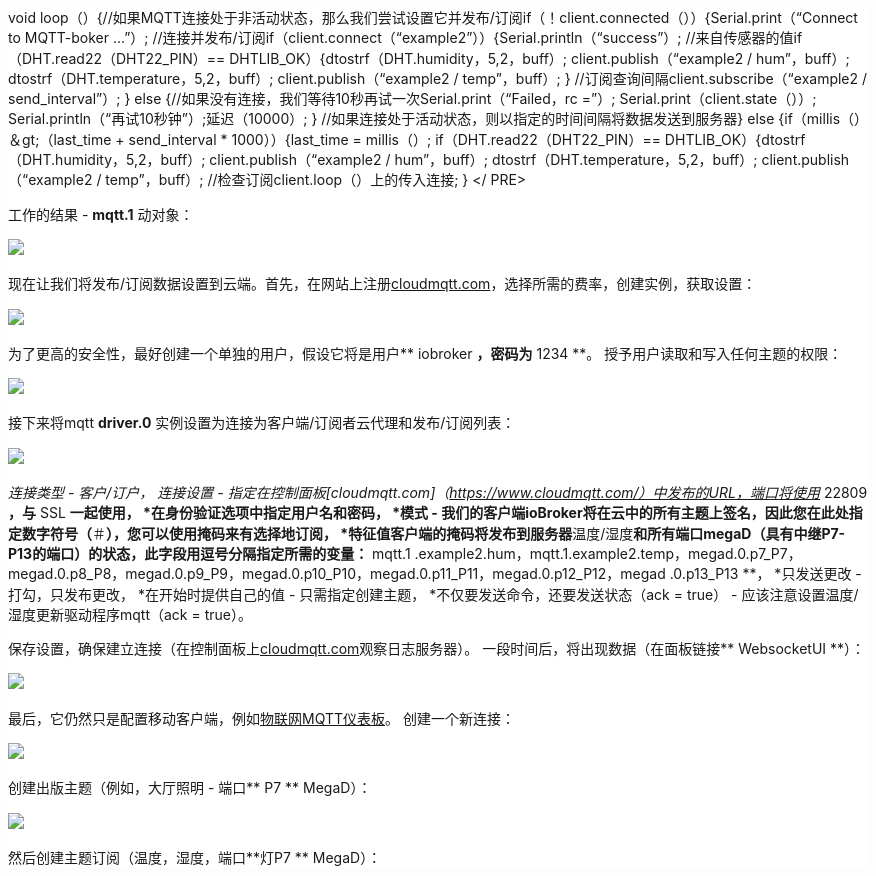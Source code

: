 void loop（）{//如果MQTT连接处于非活动状态，那么我们尝试设置它并发布/订阅if（！client.connected（））{Serial.print（“Connect to MQTT-boker ...”）; //连接并发布/订阅if（client.connect（“example2”））{Serial.println（“success”）; //来自传感器的值if（DHT.read22（DHT22_PIN）== DHTLIB_OK）{dtostrf（DHT.humidity，5,2，buff）; client.publish（“example2 / hum”，buff）; dtostrf（DHT.temperature，5,2，buff）; client.publish（“example2 / temp”，buff）; } //订阅查询间隔client.subscribe（“example2 / send_interval”）; } else {//如果没有连接，我们等待10秒再试一次Serial.print（“Failed，rc =”）; Serial.print（client.state（））; Serial.println（“再试10秒钟”）;延迟（10000）; } //如果连接处于活动状态，则以指定的时间间隔将数据发送到服务器} else {if（millis（）＆gt;（last_time + send_interval * 1000））{last_time = millis（）; if（DHT.read22（DHT22_PIN）== DHTLIB_OK）{dtostrf（DHT.humidity，5,2，buff）; client.publish（“example2 / hum”，buff）; dtostrf（DHT.temperature，5,2，buff）; client.publish（“example2 / temp”，buff）; //检查订阅client.loop（）上的传入连接; } </ PRE>

工作的结果 - **mqtt.1** 动对象：

![](zh-cn/adapterref/iobroker.mqtt/../../../en/adapterref/iobroker.mqtt/img/mqtt_12.png)

现在让我们将发布/订阅数据设置到云端。首先，在网站上注册[cloudmqtt.com](https://www.cloudmqtt.com/)，选择所需的费率，创建实例，获取设置：

![](zh-cn/adapterref/iobroker.mqtt/../../../en/adapterref/iobroker.mqtt/img/mqtt_example-cloud4.jpg)

为了更高的安全性，最好创建一个单独的用户，假设它将是用户** iobroker **，密码为** 1234 **。
授予用户读取和写入任何主题的权限：

![](zh-cn/adapterref/iobroker.mqtt/../../../en/adapterref/iobroker.mqtt/img/mqtt_example-cloud5.jpg)

接下来将mqtt **driver.0** 实例设置为连接为客户端/订阅者云代理和发布/订阅列表：

![](zh-cn/adapterref/iobroker.mqtt/../../../en/adapterref/iobroker.mqtt/img/mqtt_8.png)

*连接类型 - 客户/订户，
*连接设置 - 指定在控制面板[cloudmqtt.com]（https://www.cloudmqtt.com/）中发布的URL，端口将使用** 22809 **，与** SSL **一起使用，
*在身份验证选项中指定用户名和密码，
*模式 - 我们的客户端ioBroker将在云中的所有主题上签名，因此您在此处指定数字符号（**＃**），您可以使用掩码来有选择地订阅，
*特征值客户端的掩码将发布到服务器**温度/湿度**和所有端口megaD（具有中继P7-P13的端口）的状态，此字段用逗号分隔指定所需的变量：** mqtt.1 .example2.hum，mqtt.1.example2.temp，megad.0.p7_P7，megad.0.p8_P8，megad.0.p9_P9，megad.0.p10_P10，megad.0.p11_P11，megad.0.p12_P12，megad .0.p13_P13 **，
*只发送更改 - 打勾，只发布更改，
*在开始时提供自己的值 - 只需指定创建主题，
*不仅要发送命令，还要发送状态（ack = true） - 应该注意设置温度/湿度更新驱动程序mqtt（ack = true）。

保存设置，确保建立连接（在控制面板上[cloudmqtt.com](https://www.cloudmqtt.com/)观察日志服务器）。
一段时间后，将出现数据（在面板链接** WebsocketUI **）：

![](zh-cn/adapterref/iobroker.mqtt/../../../en/adapterref/iobroker.mqtt/img/mqtt_example-cloud7.jpg)

最后，它仍然只是配置移动客户端，例如[物联网MQTT仪表板](https://play.google.com/store/apps/details?id=com.thn.iotmqttdashboard&hl=en)。
创建一个新连接：

![](zh-cn/adapterref/iobroker.mqtt/../../../en/adapterref/iobroker.mqtt/img/mqtt_example-cloud8.png)

创建出版主题（例如，大厅照明 - 端口** P7 ** MegaD）：

![](zh-cn/adapterref/iobroker.mqtt/../../../en/adapterref/iobroker.mqtt/img/mqtt_example-cloud9.png)

然后创建主题订阅（温度，湿度，端口**灯P7 ** MegaD）：
